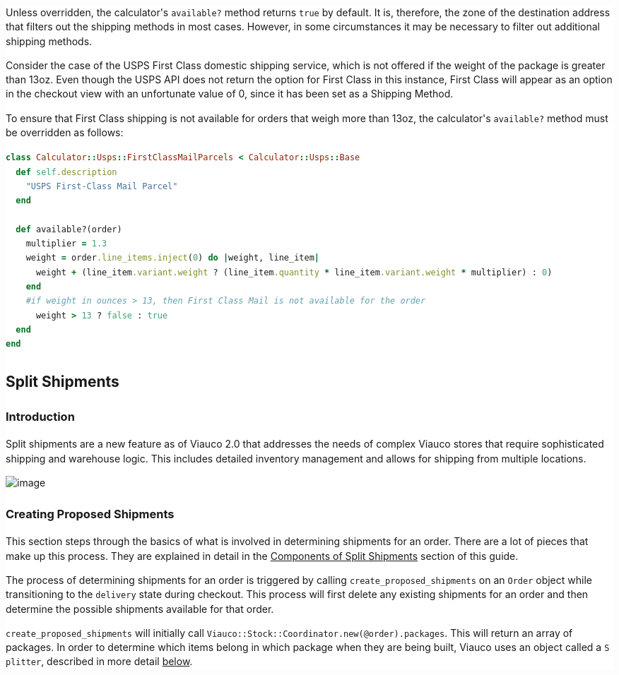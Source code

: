 Unless overridden, the calculator's `available?` method returns `true` by default. It is, therefore, the zone of the destination address that filters out the shipping methods in most cases. However, in some circumstances it may be necessary to filter out additional shipping methods.

Consider the case of the USPS First Class domestic shipping service, which is not offered if the weight of the package is greater than 13oz. Even though the USPS API does not return the option for First Class in this instance, First Class will appear as an option in the checkout view with an unfortunate value of 0, since it has been set as a Shipping Method.

To ensure that First Class shipping is not available for orders that weigh more than 13oz, the calculator's `available?` method must be overridden as follows:

```ruby
class Calculator::Usps::FirstClassMailParcels < Calculator::Usps::Base
  def self.description
    "USPS First-Class Mail Parcel"
  end

  def available?(order)
    multiplier = 1.3
    weight = order.line_items.inject(0) do |weight, line_item|
      weight + (line_item.variant.weight ? (line_item.quantity * line_item.variant.weight * multiplier) : 0)
    end
    #if weight in ounces > 13, then First Class Mail is not available for the order
      weight > 13 ? false : true
  end
end
```

## Split Shipments

### Introduction

Split shipments are a new feature as of Viauco 2.0 that addresses the needs of complex Viauco stores that require sophisticated shipping and warehouse logic. This includes detailed inventory management and allows for shipping from multiple locations.

![image](../images/developer/core/split_shipments_checkout.png)

### Creating Proposed Shipments

This section steps through the basics of what is involved in determining shipments for an order. There are a lot of pieces that make up this process. They are explained in detail in the [Components of Split Shipments](#components-of-split-shipments) section of this guide.

The process of determining shipments for an order is triggered by calling `create_proposed_shipments` on an `Order` object while transitioning to the `delivery` state during checkout. This process will first delete any existing shipments for an order and then determine the possible shipments available for that order.

`create_proposed_shipments` will initially call `Viauco::Stock::Coordinator.new(@order).packages`. This will return an array of packages. In order to determine which items belong in which package when they are being built, Viauco uses an object called a `Splitter`, described in more detail [below](#the-packer).
